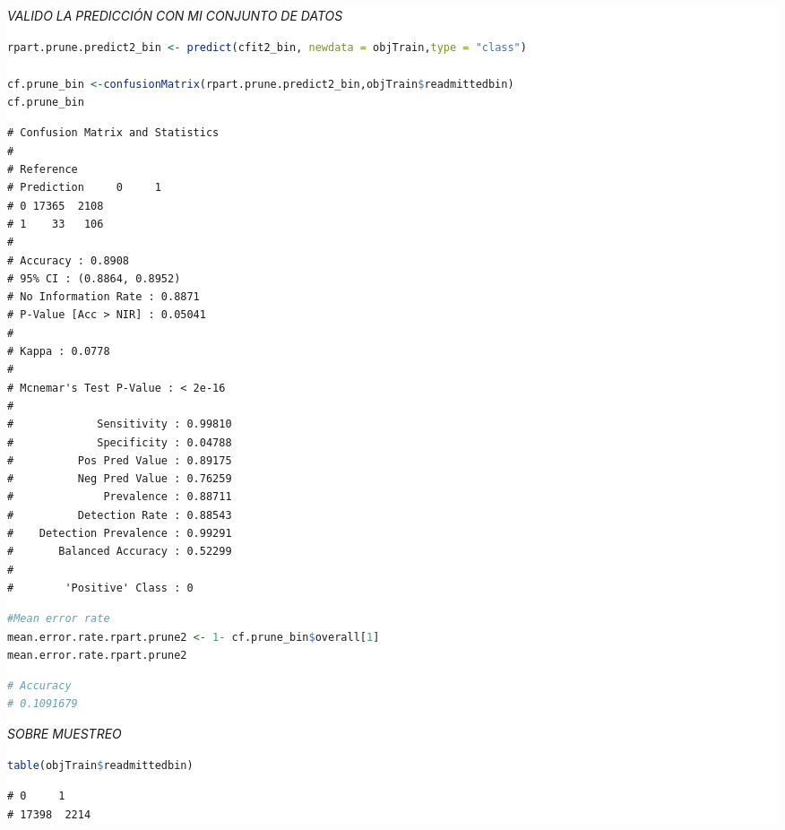 *VALIDO LA PREDICCIÓN CON MI CONJUNTO DE DATOS*

```R
rpart.prune.predict2_bin <- predict(cfit2_bin, newdata = objTrain,type = "class")

cf.prune_bin <-confusionMatrix(rpart.prune.predict2_bin,objTrain$readmittedbin)
cf.prune_bin
```

```
# Confusion Matrix and Statistics
# 
# Reference
# Prediction     0     1
# 0 17365  2108
# 1    33   106
# 
# Accuracy : 0.8908
# 95% CI : (0.8864, 0.8952)
# No Information Rate : 0.8871
# P-Value [Acc > NIR] : 0.05041
# 
# Kappa : 0.0778
# 
# Mcnemar's Test P-Value : < 2e-16
# 
#             Sensitivity : 0.99810
#             Specificity : 0.04788
#          Pos Pred Value : 0.89175
#          Neg Pred Value : 0.76259
#              Prevalence : 0.88711
#          Detection Rate : 0.88543
#    Detection Prevalence : 0.99291
#       Balanced Accuracy : 0.52299
# 
#        'Positive' Class : 0
```

```R
#Mean error rate
mean.error.rate.rpart.prune2 <- 1- cf.prune_bin$overall[1]
mean.error.rate.rpart.prune2
```

```R
# Accuracy 
# 0.1091679 
```

*SOBRE MUESTREO*

```r
table(objTrain$readmittedbin)
```

```
# 0     1 
# 17398  2214 
```
